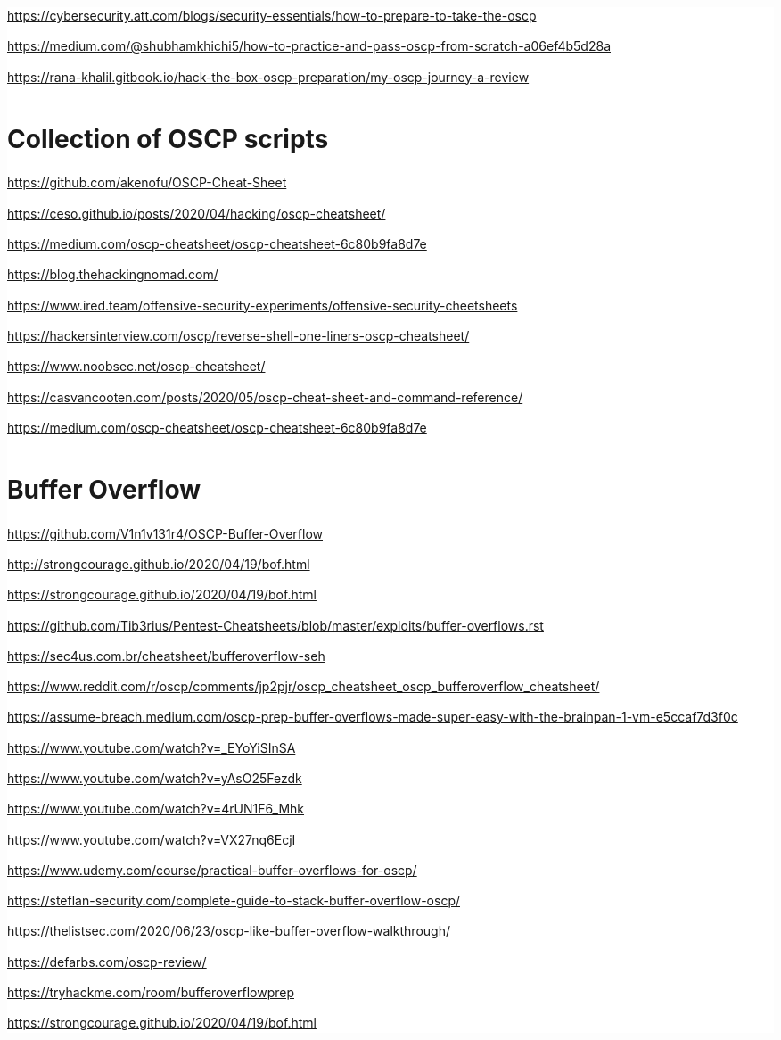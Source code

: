 https://cybersecurity.att.com/blogs/security-essentials/how-to-prepare-to-take-the-oscp

https://medium.com/@shubhamkhichi5/how-to-practice-and-pass-oscp-from-scratch-a06ef4b5d28a

https://rana-khalil.gitbook.io/hack-the-box-oscp-preparation/my-oscp-journey-a-review

# Collection of OSCP scripts
https://github.com/akenofu/OSCP-Cheat-Sheet

https://ceso.github.io/posts/2020/04/hacking/oscp-cheatsheet/

https://medium.com/oscp-cheatsheet/oscp-cheatsheet-6c80b9fa8d7e

https://blog.thehackingnomad.com/

https://www.ired.team/offensive-security-experiments/offensive-security-cheetsheets

https://hackersinterview.com/oscp/reverse-shell-one-liners-oscp-cheatsheet/

https://www.noobsec.net/oscp-cheatsheet/

https://casvancooten.com/posts/2020/05/oscp-cheat-sheet-and-command-reference/

https://medium.com/oscp-cheatsheet/oscp-cheatsheet-6c80b9fa8d7e

# Buffer Overflow
https://github.com/V1n1v131r4/OSCP-Buffer-Overflow

http://strongcourage.github.io/2020/04/19/bof.html

https://strongcourage.github.io/2020/04/19/bof.html

https://github.com/Tib3rius/Pentest-Cheatsheets/blob/master/exploits/buffer-overflows.rst

https://sec4us.com.br/cheatsheet/bufferoverflow-seh

https://www.reddit.com/r/oscp/comments/jp2pjr/oscp_cheatsheet_oscp_bufferoverflow_cheatsheet/

https://assume-breach.medium.com/oscp-prep-buffer-overflows-made-super-easy-with-the-brainpan-1-vm-e5ccaf7d3f0c

https://www.youtube.com/watch?v=_EYoYiSInSA

https://www.youtube.com/watch?v=yAsO25Fezdk

https://www.youtube.com/watch?v=4rUN1F6_Mhk

https://www.youtube.com/watch?v=VX27nq6EcjI

https://www.udemy.com/course/practical-buffer-overflows-for-oscp/

https://steflan-security.com/complete-guide-to-stack-buffer-overflow-oscp/

https://thelistsec.com/2020/06/23/oscp-like-buffer-overflow-walkthrough/

https://defarbs.com/oscp-review/

https://tryhackme.com/room/bufferoverflowprep

https://strongcourage.github.io/2020/04/19/bof.html
